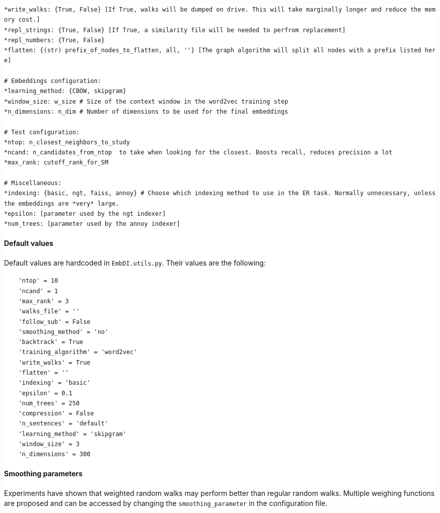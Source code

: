 ```
*write_walks: {True, False} [If True, walks will be dumped on drive. This will take marginally longer and reduce the memory cost.]
*repl_strings: {True, False} [If True, a similarity file will be needed to perfrom replacement]
*repl_numbers: {True, False}
*flatten: {(str) prefix_of_nodes_to_flatten, all, ''} [The graph algorithm will split all nodes with a prefix listed here]

# Embeddings configuration:
*learning_method: {CBOW, skipgram}
*window_size: w_size # Size of the context window in the word2vec training step
*n_dimensions: n_dim # Number of dimensions to be used for the final embeddings

# Test configuration:
*ntop: n_closest_neighbors_to_study
*ncand: n_candidates_from_ntop  to take when looking for the closest. Boosts recall, reduces precision a lot
*max_rank: cutoff_rank_for_SM

# Miscellaneous:
*indexing: {basic, ngt, faiss, annoy} # Choose which indexing method to use in the ER task. Normally unnecessary, unless the embeddings are *very* large.
*epsilon: [parameter used by the ngt indexer]
*num_trees: [parameter used by the annoy indexer]
```

#### Default values
Default values are hardcoded in `EmbDI.utils.py`. Their values are the following:
```
    'ntop' = 10
    'ncand' = 1
    'max_rank' = 3
    'walks_file' = ''
    'follow_sub' = False
    'smoothing_method' = 'no'
    'backtrack' = True
    'training_algorithm' = 'word2vec'
    'write_walks' = True
    'flatten' = ''
    'indexing' = 'basic'
    'epsilon' = 0.1
    'num_trees' = 250
    'compression' = False
    'n_sentences' = 'default'
    'learning_method' = 'skipgram'
    'window_size' = 3
    'n_dimensions' = 300
```

#### Smoothing parameters
Experiments have shown that weighted random walks may perform better than regular random walks. Multiple weighing
functions are proposed and can be accessed by changing the `smoothing_parameter` in the configuration file.
